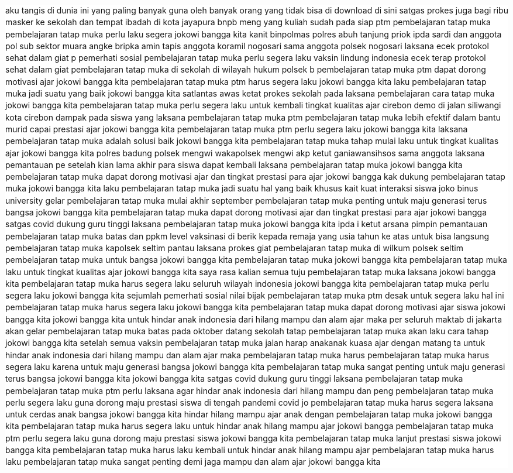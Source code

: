aku tangis di dunia ini yang paling banyak guna oleh banyak orang yang tidak bisa di download di sini
satgas prokes juga bagi ribu masker ke sekolah dan tempat ibadah di kota jayapura bnpb meng
yang kuliah sudah pada siap ptm pembelajaran tatap muka
pembelajaran tatap muka perlu laku segera jokowi bangga kita
kanit binpolmas polres abuh tanjung priok ipda sardi dan anggota pol sub sektor muara angke bripka amin tapis
anggota koramil nogosari sama anggota polsek nogosari laksana ecek protokol sehat dalam giat p
pemerhati sosial pembelajaran tatap muka perlu segera laku vaksin lindung indonesia
ecek terap protokol sehat dalam giat pembelajaran tatap muka di sekolah di wilayah hukum polsek b
pembelajaran tatap muka ptm dapat dorong motivasi ajar jokowi bangga kita
pembelajaran tatap muka ptm harus segera laku jokowi bangga kita
laku pembelajaran tatap muka jadi suatu yang baik jokowi bangga kita
satlantas awas ketat prokes sekolah pada laksana pembelajaran cara tatap muka
jokowi bangga kita pembelajaran tatap muka perlu segera laku untuk kembali tingkat kualitas ajar
cirebon demo di jalan siliwangi kota cirebon dampak pada siswa yang laksana pembelajaran tatap muka ptm
pembelajaran tatap muka lebih efektif dalam bantu murid capai prestasi ajar jokowi bangga kita
pembelajaran tatap muka ptm perlu segera laku jokowi bangga kita
laksana pembelajaran tatap muka adalah solusi baik jokowi bangga kita
pembelajaran tatap muka tahap mulai laku untuk tingkat kualitas ajar jokowi bangga kita
polres badung polsek mengwi wakapolsek mengwi akp ketut ganiawansihsos sama anggota laksana pemantauan pe
setelah kian lama akhir para siswa dapat kembali laksana pembelajaran tatap muka jokowi bangga kita
pembelajaran tatap muka dapat dorong motivasi ajar dan tingkat prestasi para ajar jokowi bangga kak
dukung pembelajaran tatap muka jokowi bangga kita
laku pembelajaran tatap muka jadi suatu hal yang baik khusus kait kuat interaksi siswa joko
binus university gelar pembelajaran tatap muka mulai akhir september
pembelajaran tatap muka penting untuk maju generasi terus bangsa jokowi bangga kita
pembelajaran tatap muka dapat dorong motivasi ajar dan tingkat prestasi para ajar jokowi bangga
satgas covid dukung guru tinggi laksana pembelajaran tatap muka jokowi bangga kita
ipda i ketut arsana pimpin pemantauan pembelajaran tatap muka batas dan ppkm level
vaksinasi di berik kepada remaja yang usia tahun ke atas untuk bisa langsung pembelajaran tatap muka
kapolsek seltim pantau laksana prokes giat pembelajaran tatap muka di wilkum polsek seltim
pembelajaran tatap muka untuk bangsa jokowi bangga kita
pembelajaran tatap muka jokowi bangga kita
pembelajaran tatap muka laku untuk tingkat kualitas ajar jokowi bangga kita
saya rasa kalian semua tuju pembelajaran tatap muka laksana jokowi bangga kita
pembelajaran tatap muka harus segera laku seluruh wilayah indonesia jokowi bangga kita
pembelajaran tatap muka perlu segera laku jokowi bangga kita
sejumlah pemerhati sosial nilai bijak pembelajaran tatap muka ptm desak untuk segera laku hal ini
pembelajaran tatap muka harus segera laku jokowi bangga kita
pembelajaran tatap muka dapat dorong motivasi ajar siswa jokowi bangga kita
jokowi bangga kita untuk hindar anak indonesia dari hilang mampu dan alam ajar maka per
seluruh maktab di jakarta akan gelar pembelajaran tatap muka batas pada oktober datang sekolah tatap
pembelajaran tatap muka akan laku cara tahap jokowi bangga kita
setelah semua vaksin pembelajaran tatap muka jalan harap anakanak kuasa ajar dengan matang ta
untuk hindar anak indonesia dari hilang mampu dan alam ajar maka pembelajaran tatap muka harus
pembelajaran tatap muka harus segera laku karena untuk maju generasi bangsa jokowi bangga kita
pembelajaran tatap muka sangat penting untuk maju generasi terus bangsa jokowi bangga kita
jokowi bangga kita satgas covid dukung guru tinggi laksana pembelajaran tatap muka
pembelajaran tatap muka ptm perlu laksana agar hindar anak indonesia dari hilang mampu dan peng
pembelajaran tatap muka perlu segera laku guna dorong maju prestasi siswa di tengah pandemi covid jo
pembelajaran tatap muka harus segera laksana untuk cerdas anak bangsa jokowi bangga kita
hindar hilang mampu ajar anak dengan pembelajaran tatap muka jokowi bangga kita
pembelajaran tatap muka harus segera laku untuk hindar anak hilang mampu ajar jokowi bangga
pembelajaran tatap muka ptm perlu segera laku guna dorong maju prestasi siswa jokowi bangga kita
pembelajaran tatap muka lanjut prestasi siswa jokowi bangga kita
pembelajaran tatap muka harus laku kembali untuk hindar anak hilang mampu ajar
pembelajaran tatap muka harus laku
pembelajaran tatap muka sangat penting demi jaga mampu dan alam ajar jokowi bangga kita